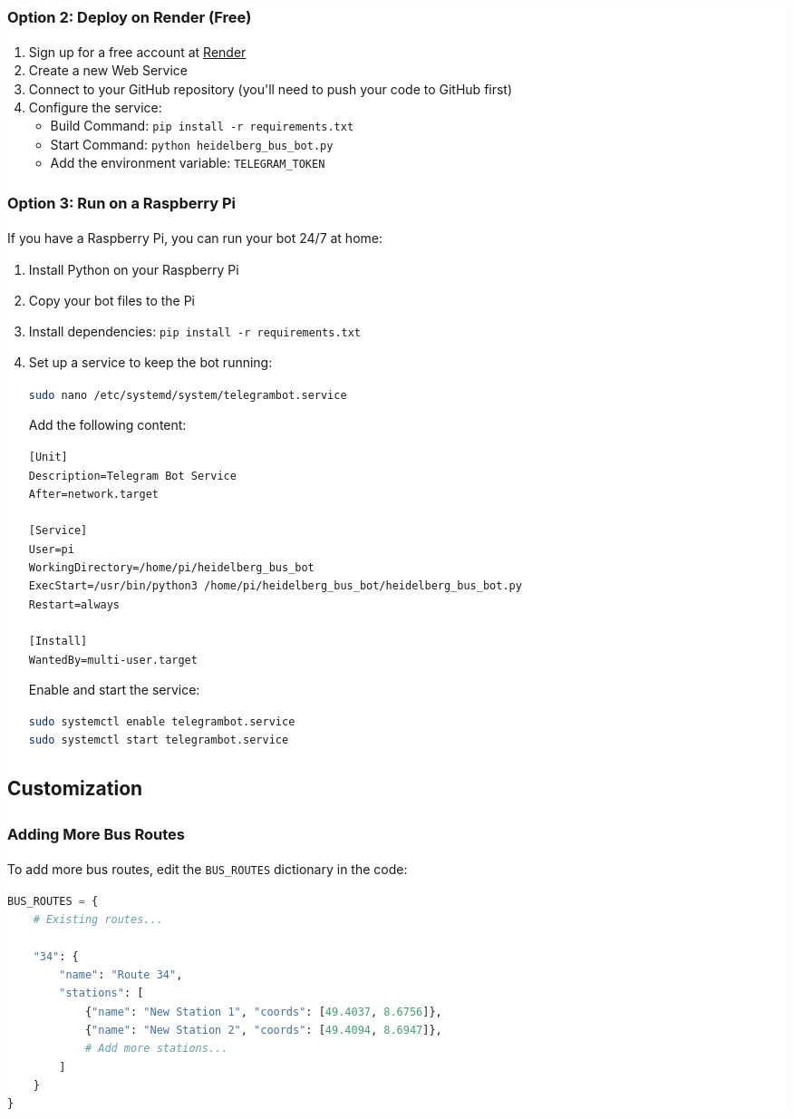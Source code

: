 ### Option 2: Deploy on Render (Free)

1. Sign up for a free account at [Render](https://render.com/)
2. Create a new Web Service
3. Connect to your GitHub repository (you'll need to push your code to GitHub first)
4. Configure the service:
   - Build Command: `pip install -r requirements.txt`
   - Start Command: `python heidelberg_bus_bot.py`
   - Add the environment variable: `TELEGRAM_TOKEN`

### Option 3: Run on a Raspberry Pi

If you have a Raspberry Pi, you can run your bot 24/7 at home:

1. Install Python on your Raspberry Pi
2. Copy your bot files to the Pi
3. Install dependencies: `pip install -r requirements.txt`
4. Set up a service to keep the bot running:
   ```bash
   sudo nano /etc/systemd/system/telegrambot.service
   ```
   
   Add the following content:
   ```
   [Unit]
   Description=Telegram Bot Service
   After=network.target

   [Service]
   User=pi
   WorkingDirectory=/home/pi/heidelberg_bus_bot
   ExecStart=/usr/bin/python3 /home/pi/heidelberg_bus_bot/heidelberg_bus_bot.py
   Restart=always

   [Install]
   WantedBy=multi-user.target
   ```
   
   Enable and start the service:
   ```bash
   sudo systemctl enable telegrambot.service
   sudo systemctl start telegrambot.service
   ```

## Customization

### Adding More Bus Routes

To add more bus routes, edit the `BUS_ROUTES` dictionary in the code:

```python
BUS_ROUTES = {
    # Existing routes...
    
    "34": {
        "name": "Route 34",
        "stations": [
            {"name": "New Station 1", "coords": [49.4037, 8.6756]},
            {"name": "New Station 2", "coords": [49.4094, 8.6947]},
            # Add more stations...
        ]
    }
}
```
